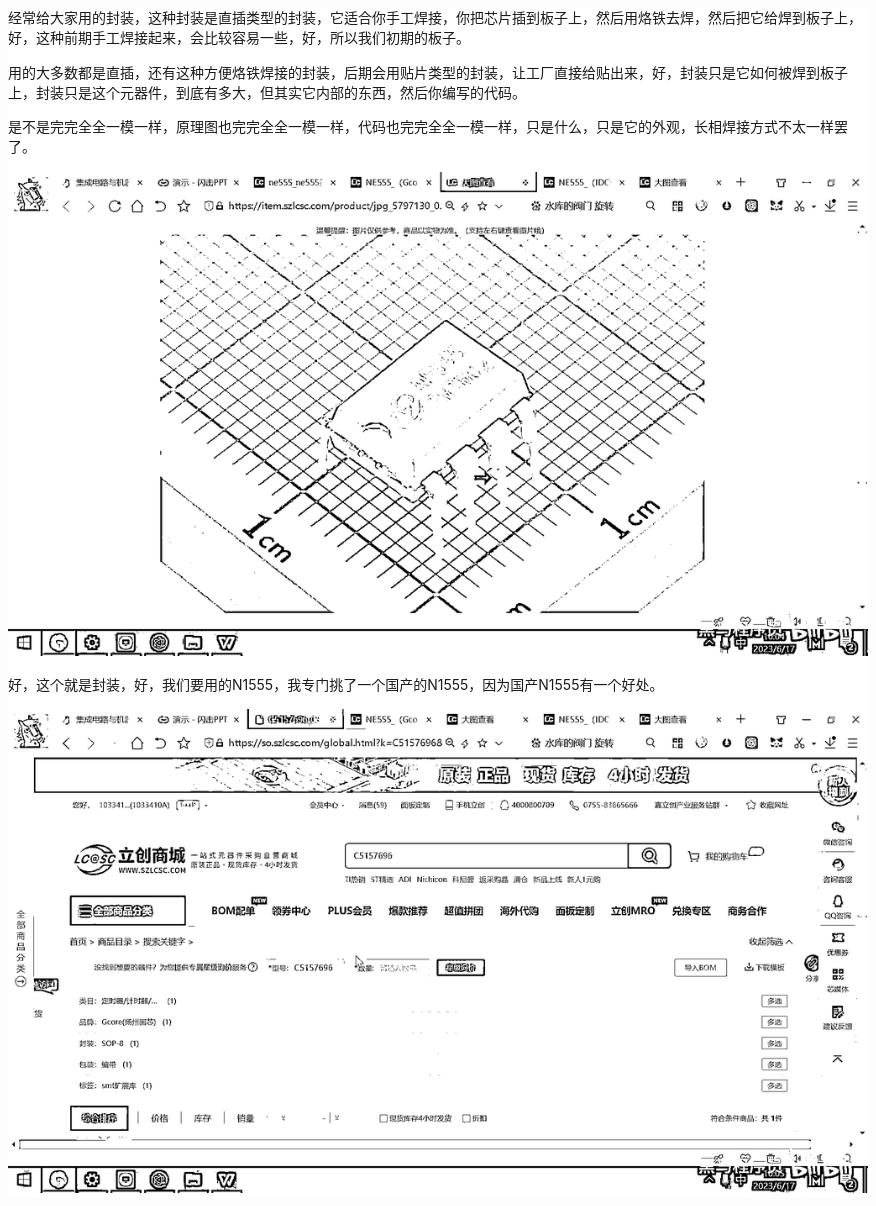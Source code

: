经常给大家用的封装，这种封装是直插类型的封装，它适合你手工焊接，你把芯片插到板子上，然后用烙铁去焊，然后把它给焊到板子上，好，这种前期手工焊接起来，会比较容易一些，好，所以我们初期的板子。

用的大多数都是直插，还有这种方便烙铁焊接的封装，后期会用贴片类型的封装，让工厂直接给贴出来，好，封装只是它如何被焊到板子上，封装只是这个元器件，到底有多大，但其实它内部的东西，然后你编写的代码。

是不是完完全全一模一样，原理图也完完全全一模一样，代码也完完全全一模一样，只是什么，只是它的外观，长相焊接方式不太一样罢了。

![](img/dd94f1b0b4ed50975eaca4578cea1ae8_29.png)

好，这个就是封装，好，我们要用的N1555，我专门挑了一个国产的N1555，因为国产N1555有一个好处。

![](img/dd94f1b0b4ed50975eaca4578cea1ae8_31.png)
